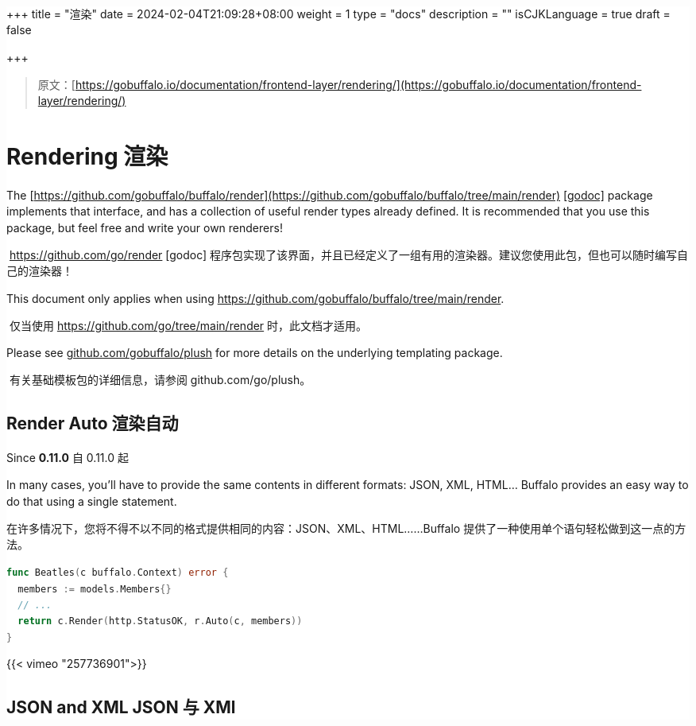 +++
title = "渲染"
date = 2024-02-04T21:09:28+08:00
weight = 1
type = "docs"
description = ""
isCJKLanguage = true
draft = false

+++

> 原文：[https://gobuffalo.io/documentation/frontend-layer/rendering/](https://gobuffalo.io/documentation/frontend-layer/rendering/)

# Rendering 渲染 

The [https://github.com/gobuffalo/buffalo/render](https://github.com/gobuffalo/buffalo/tree/main/render) [[godoc\]](https://pkg.go.dev/github.com/gobuffalo/buffalo/render) package implements that interface, and has a collection of useful render types already defined. It is recommended that you use this package, but feel free and write your own renderers!

​	https://github.com/go/render [godoc] 程序包实现了该界面，并且已经定义了一组有用的渲染器。建议您使用此包，但也可以随时编写自己的渲染器！

This document only applies when using https://github.com/gobuffalo/buffalo/tree/main/render.

​	仅当使用 https://github.com/go/tree/main/render 时，此文档才适用。

Please see [github.com/gobuffalo/plush](https://github.com/gobuffalo/plush) for more details on the underlying templating package.

​	有关基础模板包的详细信息，请参阅 github.com/go/plush。

## Render Auto 渲染自动 

Since **0.11.0**
自 0.11.0 起



In many cases, you’ll have to provide the same contents in different formats: JSON, XML, HTML… Buffalo provides an easy way to do that using a single statement.

​	在许多情况下，您将不得不以不同的格式提供相同的内容：JSON、XML、HTML……Buffalo 提供了一种使用单个语句轻松做到这一点的方法。

```go
func Beatles(c buffalo.Context) error {
  members := models.Members{}
  // ...
  return c.Render(http.StatusOK, r.Auto(c, members))
}
```

{{< vimeo "257736901">}}

## JSON and XML JSON 与 XMl 
